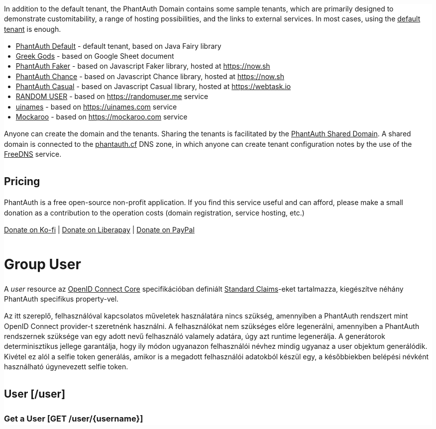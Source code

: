 In addition to the default tenant, the PhantAuth Domain contains some sample tenants, which are primarily designed to demonstrate customitability, a range of hosting possibilities, and the links to external services. In most cases, using the [default tenant](https://phantauth.net) is enough.

- [PhantAuth Default](https://phantauth.net) - default tenant, based on Java Fairy library
- [Greek Gods](https://phantauth.net/_gods) - based on Google Sheet document
- [PhantAuth Faker](https://phantauth.net/_faker) - based on Javascript Faker library, hosted at https://now.sh
- [PhantAuth Chance](https://phantauth.net/_chance) - based on Javascript Chance library, hosted at https://now.sh
- [PhantAuth Casual](https://phantauth.net/_casual) - based on Javascript Casual library, hosted at https://webtask.io
- [RANDOM USER](https://phantauth.net/_randomuser) - based on https://randomuser.me service
- [uinames](https://phantauth.net/_uinames) - based on https://uinames.com service
- [Mockaroo](https://phantauth.net/_mockaroo) - based on  https://mockaroo.com service

Anyone can create the domain and the tenants. Sharing the tenants is facilitated by the [PhantAuth Shared Domain](https://shared.phantauth.net). A shared domain is connected to the [phantauth.cf](http://phantauth.cf) DNS zone, in which anyone can create tenant configuration notes by the use of the [FreeDNS](https://freedns.afraid.org/) service.

## Pricing

PhantAuth is a free open-source non-profit application. If you find this service useful and can afford, please make a small donation as a contribution to the operation costs (domain registration, service hosting, etc.)

[Donate on Ko-fi](https://ko-fi.com/Q5Q0T7C7) | [Donate on Liberapay](https://liberapay.com/szkiba/donate) | [Donate on PayPal](https://www.paypal.com/cgi-bin/webscr?cmd=_s-xclick&hosted_button_id=VXLCJ3EZRAE7G&source=url)

# Group User

A *user* resource az [OpenID Connect Core](https://openid.net/specs/openid-connect-core-1_0.html) specifikációban definiált [Standard Claims](https://openid.net/specs/openid-connect-core-1_0.html#StandardClaims)-eket
tartalmazza, kiegészítve néhány PhantAuth specifikus property-vel.

Az itt szereplő, felhasználóval kapcsolatos műveletek használatára nincs szükség, amennyiben a PhantAuth rendszert mint OpenID Connect provider-t szeretnénk használni.
A felhasználókat nem szükséges előre legenerálni, amennyiben a PhantAuth rendszernek szüksége van egy adott nevű felhasználó valamely adatára, úgy azt runtime legenerálja.
A generátorok determinisztikus jellege garantálja, hogy ily módon ugyanazon felhasználói névhez mindig ugyanaz a user objektum generálódik.
Kivétel ez alól a selfie token generálás, amikor is a megadott felhasználói adatokból készül egy, a későbbiekben belépési névként használható úgynevezett selfie token.

## User [/user]

### Get a User [GET /user/{username}]
